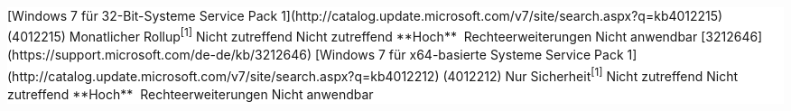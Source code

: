 </td>
</tr>
<tr>
<td style="border:1px solid black;">
[Windows 7 für 32-Bit-Systeme Service Pack 1](http://catalog.update.microsoft.com/v7/site/search.aspx?q=kb4012215)  
(4012215)  
Monatlicher Rollup<sup>[1]</sup>

</td>
<td style="border:1px solid black;">
Nicht zutreffend

</td>
<td style="border:1px solid black;">
Nicht zutreffend

</td>
<td style="border:1px solid black;">
**Hoch**   
Rechteerweiterungen

</td>
<td style="border:1px solid black;">
Nicht anwendbar

</td>
<td style="border:1px solid black;">
[3212646](https://support.microsoft.com/de-de/kb/3212646)

</td>
</tr>
<tr>
<td style="border:1px solid black;">
[Windows 7 für x64-basierte Systeme Service Pack 1](http://catalog.update.microsoft.com/v7/site/search.aspx?q=kb4012212)  
(4012212)  
Nur Sicherheit<sup>[1]</sup>

</td>
<td style="border:1px solid black;">
Nicht zutreffend

</td>
<td style="border:1px solid black;">
Nicht zutreffend

</td>
<td style="border:1px solid black;">
**Hoch**   
Rechteerweiterungen

</td>
<td style="border:1px solid black;">
Nicht anwendbar
